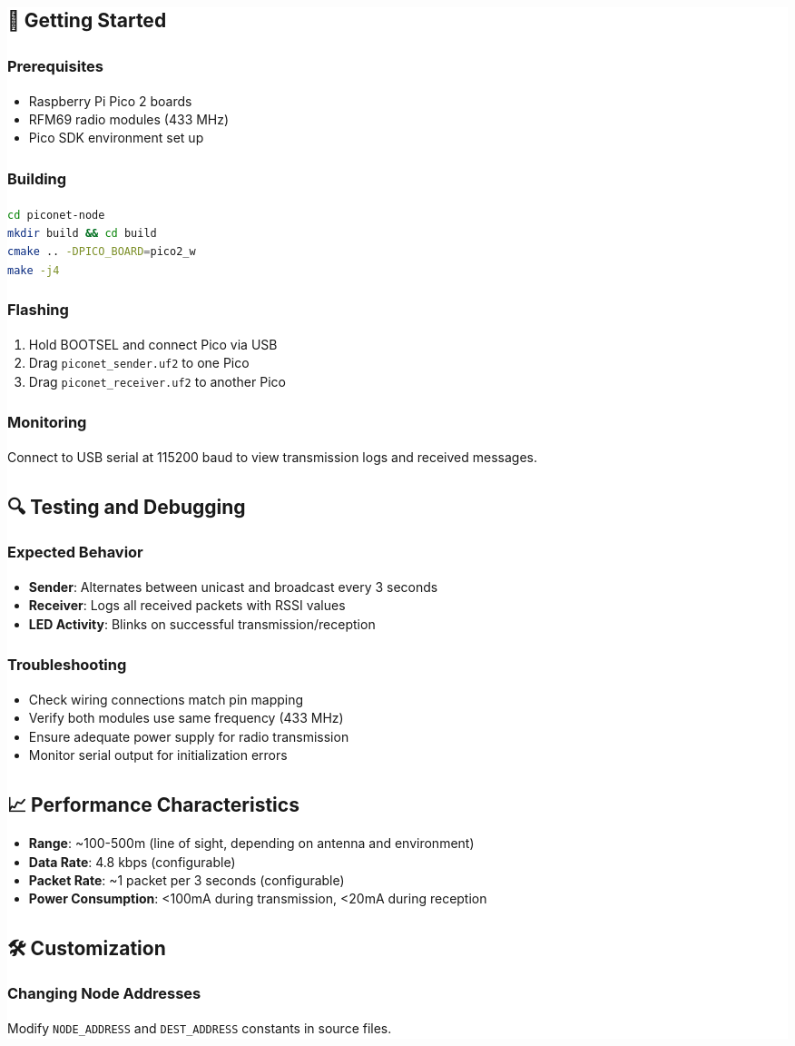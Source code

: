 ## 🚀 Getting Started

### Prerequisites
- Raspberry Pi Pico 2 boards
- RFM69 radio modules (433 MHz)
- Pico SDK environment set up

### Building
```bash
cd piconet-node
mkdir build && cd build
cmake .. -DPICO_BOARD=pico2_w
make -j4
```

### Flashing
1. Hold BOOTSEL and connect Pico via USB
2. Drag `piconet_sender.uf2` to one Pico
3. Drag `piconet_receiver.uf2` to another Pico

### Monitoring
Connect to USB serial at 115200 baud to view transmission logs and received messages.

## 🔍 Testing and Debugging

### Expected Behavior
- **Sender**: Alternates between unicast and broadcast every 3 seconds
- **Receiver**: Logs all received packets with RSSI values
- **LED Activity**: Blinks on successful transmission/reception

### Troubleshooting
- Check wiring connections match pin mapping
- Verify both modules use same frequency (433 MHz)
- Ensure adequate power supply for radio transmission
- Monitor serial output for initialization errors

## 📈 Performance Characteristics

- **Range**: ~100-500m (line of sight, depending on antenna and environment)
- **Data Rate**: 4.8 kbps (configurable)
- **Packet Rate**: ~1 packet per 3 seconds (configurable)
- **Power Consumption**: <100mA during transmission, <20mA during reception

## 🛠️ Customization

### Changing Node Addresses
Modify `NODE_ADDRESS` and `DEST_ADDRESS` constants in source files.
